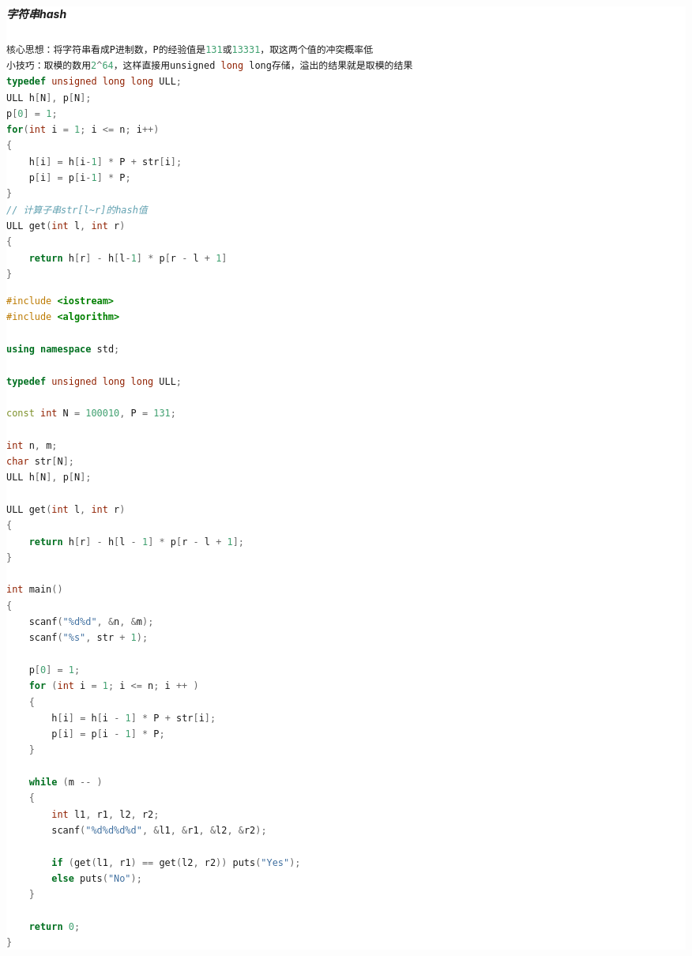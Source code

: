 ##### 字符串hash

```c++
核心思想：将字符串看成P进制数，P的经验值是131或13331，取这两个值的冲突概率低
小技巧：取模的数用2^64，这样直接用unsigned long long存储，溢出的结果就是取模的结果
typedef unsigned long long ULL;
ULL h[N], p[N];
p[0] = 1;
for(int i = 1; i <= n; i++)
{
    h[i] = h[i-1] * P + str[i];
    p[i] = p[i-1] * P;
}
// 计算子串str[l~r]的hash值
ULL get(int l, int r)
{
    return h[r] - h[l-1] * p[r - l + 1]
}
```

```c++
#include <iostream>
#include <algorithm>

using namespace std;

typedef unsigned long long ULL;

const int N = 100010, P = 131;

int n, m;
char str[N];
ULL h[N], p[N];

ULL get(int l, int r)
{
    return h[r] - h[l - 1] * p[r - l + 1];
}

int main()
{
    scanf("%d%d", &n, &m);
    scanf("%s", str + 1);

    p[0] = 1;
    for (int i = 1; i <= n; i ++ )
    {
        h[i] = h[i - 1] * P + str[i];
        p[i] = p[i - 1] * P;
    }

    while (m -- )
    {
        int l1, r1, l2, r2;
        scanf("%d%d%d%d", &l1, &r1, &l2, &r2);

        if (get(l1, r1) == get(l2, r2)) puts("Yes");
        else puts("No");
    }

    return 0;
}
```


